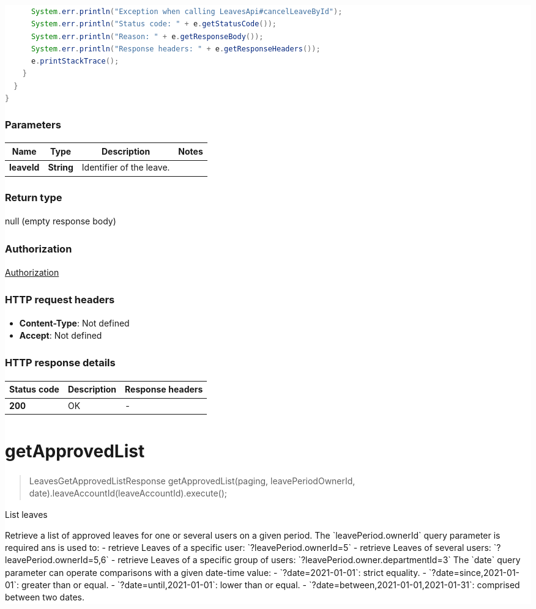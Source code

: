 ```java
      System.err.println("Exception when calling LeavesApi#cancelLeaveById");
      System.err.println("Status code: " + e.getStatusCode());
      System.err.println("Reason: " + e.getResponseBody());
      System.err.println("Response headers: " + e.getResponseHeaders());
      e.printStackTrace();
    }
  }
}

```

### Parameters

| Name | Type | Description  | Notes |
|------------- | ------------- | ------------- | -------------|
| **leaveId** | **String**| Identifier of the leave. | |

### Return type

null (empty response body)

### Authorization

[Authorization](../README.md#Authorization)

### HTTP request headers

 - **Content-Type**: Not defined
 - **Accept**: Not defined

### HTTP response details
| Status code | Description | Response headers |
|-------------|-------------|------------------|
| **200** | OK |  -  |

<a name="getApprovedList"></a>
# **getApprovedList**
> LeavesGetApprovedListResponse getApprovedList(paging, leavePeriodOwnerId, date).leaveAccountId(leaveAccountId).execute();

List leaves

Retrieve a list of approved leaves for one or several users on a given period.  The &#x60;leavePeriod.ownerId&#x60; query parameter is required ans is used to:   - retrieve Leaves of a specific user: &#x60;?leavePeriod.ownerId&#x3D;5&#x60; - retrieve Leaves of several users: &#x60;?leavePeriod.ownerId&#x3D;5,6&#x60; - retrieve Leaves of a specific group of users: &#x60;?leavePeriod.owner.departmentId&#x3D;3&#x60;  The &#x60;date&#x60; query parameter can operate comparisons with a given date-time value:  - &#x60;?date&#x3D;2021-01-01&#x60;: strict equality. - &#x60;?date&#x3D;since,2021-01-01&#x60;: greater than or equal. - &#x60;?date&#x3D;until,2021-01-01&#x60;: lower than or equal. - &#x60;?date&#x3D;between,2021-01-01,2021-01-31&#x60;: comprised between two dates.
